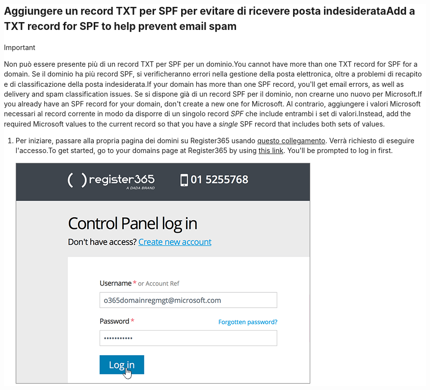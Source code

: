## <a name="add-a-txt-record-for-spf-to-help-prevent-email-spam"></a><span data-ttu-id="a5175-216">Aggiungere un record TXT per SPF per evitare di ricevere posta indesiderata</span><span class="sxs-lookup"><span data-stu-id="a5175-216">Add a TXT record for SPF to help prevent email spam</span></span>
<span data-ttu-id="a5175-217"><a name="BKMK_add_TXT"> </a></span><span class="sxs-lookup"><span data-stu-id="a5175-217"><a name="BKMK_add_TXT"> </a></span></span>

> [!IMPORTANT]
> <span data-ttu-id="a5175-218">Non può essere presente più di un record TXT per SPF per un dominio.</span><span class="sxs-lookup"><span data-stu-id="a5175-218">You cannot have more than one TXT record for SPF for a domain.</span></span> <span data-ttu-id="a5175-219">Se il dominio ha più record SPF, si verificheranno errori nella gestione della posta elettronica, oltre a problemi di recapito e di classificazione della posta indesiderata.</span><span class="sxs-lookup"><span data-stu-id="a5175-219">If your domain has more than one SPF record, you'll get email errors, as well as delivery and spam classification issues.</span></span> <span data-ttu-id="a5175-220">Se si dispone già di un record SPF per il dominio, non crearne uno nuovo per Microsoft.</span><span class="sxs-lookup"><span data-stu-id="a5175-220">If you already have an SPF record for your domain, don't create a new one for Microsoft.</span></span> <span data-ttu-id="a5175-221">Al contrario, aggiungere i valori Microsoft necessari al record corrente in modo da disporre di un singolo record  *SPF*  che include entrambi i set di valori.</span><span class="sxs-lookup"><span data-stu-id="a5175-221">Instead, add the required Microsoft values to the current record so that you have a  *single*  SPF record that includes both sets of values.</span></span> 
  
1. <span data-ttu-id="a5175-p111">Per iniziare, passare alla propria pagina dei domini su Register365 usando [questo collegamento](https://admin.register365.com/dns/). Verrà richiesto di eseguire l'accesso.</span><span class="sxs-lookup"><span data-stu-id="a5175-p111">To get started, go to your domains page at Register365 by using [this link](https://admin.register365.com/dns/). You'll be prompted to log in first.</span></span>
    
    ![Pagina di accesso Control Panel](../../media/d7ec9791-d03f-45dd-b080-8aaae5d19ea6.png)
  